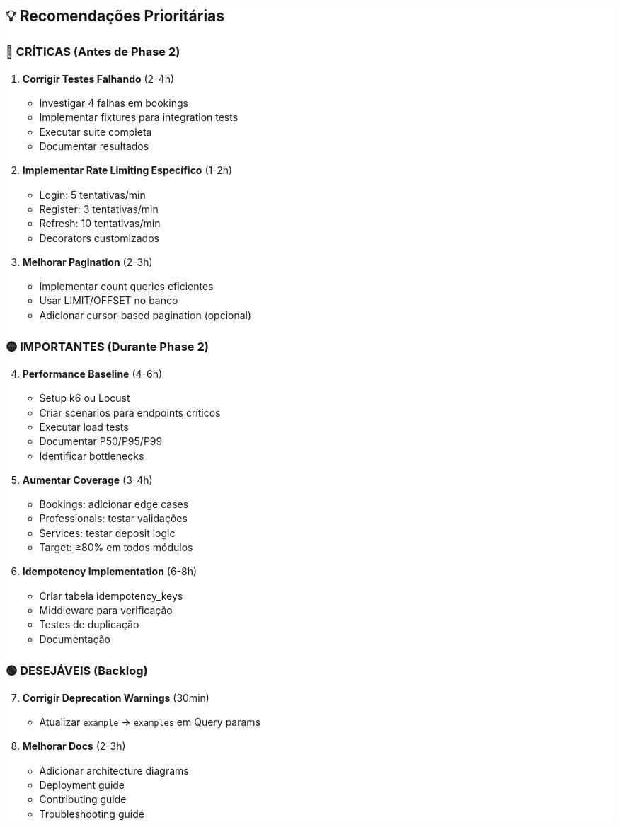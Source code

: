 ## 💡 Recomendações Prioritárias

### 🔴 CRÍTICAS (Antes de Phase 2)

1. **Corrigir Testes Falhando** (2-4h)
   - Investigar 4 falhas em bookings
   - Implementar fixtures para integration tests
   - Executar suite completa
   - Documentar resultados

2. **Implementar Rate Limiting Específico** (1-2h)
   - Login: 5 tentativas/min
   - Register: 3 tentativas/min
   - Refresh: 10 tentativas/min
   - Decorators customizados

3. **Melhorar Pagination** (2-3h)
   - Implementar count queries eficientes
   - Usar LIMIT/OFFSET no banco
   - Adicionar cursor-based pagination (opcional)

### 🟡 IMPORTANTES (Durante Phase 2)

4. **Performance Baseline** (4-6h)
   - Setup k6 ou Locust
   - Criar scenarios para endpoints críticos
   - Executar load tests
   - Documentar P50/P95/P99
   - Identificar bottlenecks

5. **Aumentar Coverage** (3-4h)
   - Bookings: adicionar edge cases
   - Professionals: testar validações
   - Services: testar deposit logic
   - Target: ≥80% em todos módulos

6. **Idempotency Implementation** (6-8h)
   - Criar tabela idempotency_keys
   - Middleware para verificação
   - Testes de duplicação
   - Documentação

### 🟢 DESEJÁVEIS (Backlog)

7. **Corrigir Deprecation Warnings** (30min)
   - Atualizar `example` → `examples` em Query params

8. **Melhorar Docs** (2-3h)
   - Adicionar architecture diagrams
   - Deployment guide
   - Contributing guide
   - Troubleshooting guide
